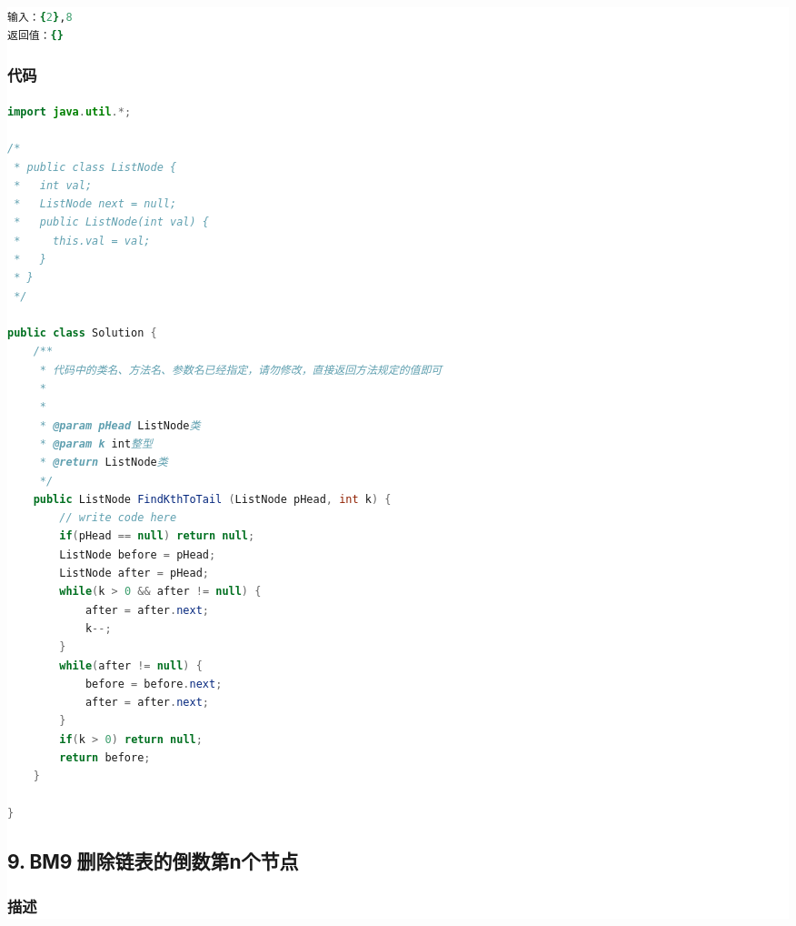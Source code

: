 ```ruby
输入：{2},8
返回值：{}
```

### 代码

```java
import java.util.*;

/*
 * public class ListNode {
 *   int val;
 *   ListNode next = null;
 *   public ListNode(int val) {
 *     this.val = val;
 *   }
 * }
 */

public class Solution {
    /**
     * 代码中的类名、方法名、参数名已经指定，请勿修改，直接返回方法规定的值即可
     *
     * 
     * @param pHead ListNode类 
     * @param k int整型 
     * @return ListNode类
     */
    public ListNode FindKthToTail (ListNode pHead, int k) {
        // write code here
        if(pHead == null) return null;
        ListNode before = pHead;
        ListNode after = pHead;
        while(k > 0 && after != null) {
            after = after.next;
            k--;
        }
        while(after != null) {
            before = before.next;
            after = after.next;
        }
        if(k > 0) return null;
        return before;    
    }

}
```

## 9. **BM9** **删除链表的倒数第n个节点**

### 描述
